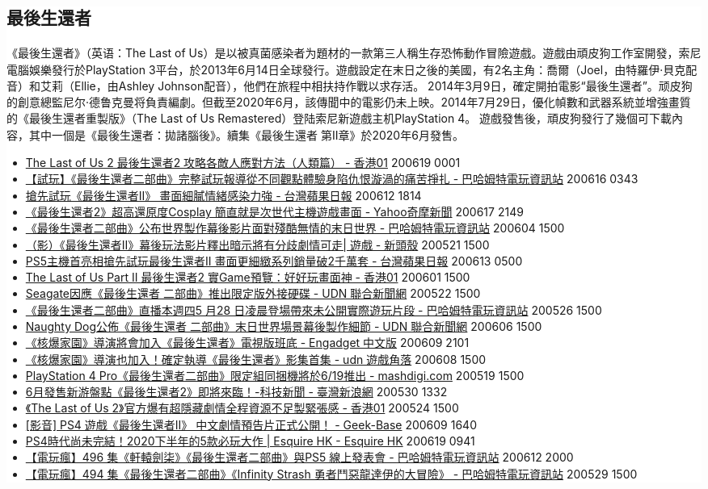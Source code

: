 ## 最後生還者

《最後生還者》（英语：The Last of Us）是以被真菌感染者为題材的一款第三人稱生存恐怖動作冒險遊戲。遊戲由頑皮狗工作室開發，索尼電腦娛樂發行於PlayStation 3平台，於2013年6月14日全球發行。遊戲設定在末日之後的美國，有2名主角：喬爾（Joel，由特羅伊·貝克配音）和艾莉（Ellie，由Ashley Johnson配音），他們在旅程中相扶持作戰以求存活。
2014年3月9日，確定開拍電影“最後生還者”。顽皮狗的創意總監尼尔·德鲁克曼将負責編劇。但截至2020年6月，該傳聞中的電影仍未上映。2014年7月29日，優化幀數和武器系統並增強畫質的《最後生還者重製版》（The Last of Us Remastered）登陆索尼新遊戲主机PlayStation 4。
遊戲發售後，頑皮狗發行了幾個可下載內容，其中一個是《最後生還者：拋諸腦後》。續集《最後生還者 第II章》於2020年6月發售。
- [The Last of Us 2 最後生還者2 攻略各敵人應對方法（人類篇） - 香港01](https://www.hk01.com/%E9%81%8A%E6%88%B2%E5%8B%95%E6%BC%AB/482702/the-last-of-us-2-%E6%9C%80%E5%BE%8C%E7%94%9F%E9%82%84%E8%80%852-%E6%94%BB%E7%95%A5-%E5%90%84%E6%95%B5%E4%BA%BA%E6%87%89%E5%B0%8D%E6%96%B9%E6%B3%95-%E4%BA%BA%E9%A1%9E%E7%AF%87 "The Last of Us 2 最後生還者2 攻略各敵人應對方法（人類篇） - 香港01") 200619 0001
- [【試玩】《最後生還者二部曲》完整試玩報導從不同觀點體驗身陷仇恨漩渦的痛苦掙扎 - 巴哈姆特電玩資訊站](https://gnn.gamer.com.tw/detail.php?sn=198515 "【試玩】《最後生還者二部曲》完整試玩報導從不同觀點體驗身陷仇恨漩渦的痛苦掙扎 - 巴哈姆特電玩資訊站") 200616 0343
- [搶先試玩《最後生還者II》 畫面細膩情緒感染力強 - 台灣蘋果日報](https://tw.appledaily.com/gadget/20200612/TXU7SSGXBGXU6L4JSCVIREMCM4/ "搶先試玩《最後生還者II》 畫面細膩情緒感染力強 - 台灣蘋果日報") 200612 1814
- [《最後生還者2》超高還原度Cosplay 簡直就是次世代主機遊戲畫面 - Yahoo奇摩新聞](https://tw.news.yahoo.com/%E6%9C%80%E5%BE%8C%E7%94%9F%E9%82%84%E8%80%852-%E8%B6%85%E9%AB%98%E9%82%84%E5%8E%9F%E5%BA%A6cosplay-%E7%B0%A1%E7%9B%B4%E5%B0%B1%E6%98%AF%E6%AC%A1%E4%B8%96%E4%BB%A3%E4%B8%BB%E6%A9%9F%E9%81%8A%E6%88%B2%E7%95%AB%E9%9D%A2-134934369.html "《最後生還者2》超高還原度Cosplay 簡直就是次世代主機遊戲畫面 - Yahoo奇摩新聞") 200617 2149
- [《最後生還者二部曲》公布世界製作幕後影片面對殘酷無情的末日世界 - 巴哈姆特電玩資訊站](https://gnn.gamer.com.tw/detail.php?sn=197894 "《最後生還者二部曲》公布世界製作幕後影片面對殘酷無情的末日世界 - 巴哈姆特電玩資訊站") 200604 1500
- [（影）《最後生還者II》幕後玩法影片釋出暗示將有分歧劇情可走| 遊戲 - 新頭殼](https://newtalk.tw/news/view/2020-05-21/410024 "（影）《最後生還者II》幕後玩法影片釋出暗示將有分歧劇情可走| 遊戲 - 新頭殼") 200521 1500
- [PS5主機首亮相搶先試玩最後生還者II 畫面更細緻系列銷量破2千萬套 - 台灣蘋果日報](https://tw.appledaily.com/lifestyle/20200613/2P7DAXFHPT4FA5KOVJZYLPEESQ/ "PS5主機首亮相搶先試玩最後生還者II 畫面更細緻系列銷量破2千萬套 - 台灣蘋果日報") 200613 0500
- [The Last of Us Part II 最後生還者2 實Game預覽：好好玩畫面神 - 香港01](https://www.hk01.com/%E9%81%8A%E6%88%B2%E5%8B%95%E6%BC%AB/479778/the-last-of-us-part-ii-%E6%9C%80%E5%BE%8C%E7%94%9F%E9%82%84%E8%80%852-%E5%AF%A6game%E9%A0%90%E8%A6%BD-%E5%A5%BD%E5%A5%BD%E7%8E%A9-%E7%95%AB%E9%9D%A2%E7%A5%9E "The Last of Us Part II 最後生還者2 實Game預覽：好好玩畫面神 - 香港01") 200601 1500
- [Seagate因應《最後生還者 二部曲》推出限定版外接硬碟 - UDN 聯合新聞網](https://udn.com/news/story/7087/4581937 "Seagate因應《最後生還者 二部曲》推出限定版外接硬碟 - UDN 聯合新聞網") 200522 1500
- [《最後生還者二部曲》直播本週四5 月28 日凌晨登場帶來未公開實際遊玩片段 - 巴哈姆特電玩資訊站](https://gnn.gamer.com.tw/detail.php?sn=197416 "《最後生還者二部曲》直播本週四5 月28 日凌晨登場帶來未公開實際遊玩片段 - 巴哈姆特電玩資訊站") 200526 1500
- [Naughty Dog公佈《最後生還者 二部曲》末日世界場景幕後製作細節 - UDN 聯合新聞網](https://udn.com/news/story/10222/4617051 "Naughty Dog公佈《最後生還者 二部曲》末日世界場景幕後製作細節 - UDN 聯合新聞網") 200606 1500
- [《核爆家園》導演將會加入《最後生還者》電視版班底 - Engadget 中文版](https://chinese.engadget.com/chernobyl-director-will-help-the-last-of-us-pilot-130005866.html "《核爆家園》導演將會加入《最後生還者》電視版班底 - Engadget 中文版") 200609 2101
- [《核爆家園》導演也加入！確定執導《最後生還者》影集首集 - udn 遊戲角落](https://game.udn.com/game/story/10453/4621202 "《核爆家園》導演也加入！確定執導《最後生還者》影集首集 - udn 遊戲角落") 200608 1500
- [PlayStation 4 Pro《最後生還者二部曲》限定組同捆機將於6/19推出 - mashdigi.com](https://mashdigi.com/the-last-of-us-part-ii-playstation-4-pro/ "PlayStation 4 Pro《最後生還者二部曲》限定組同捆機將於6/19推出 - mashdigi.com") 200519 1500
- [6月發售新游盤點《最後生還者2》即將來臨！-科技新聞 - 臺灣新浪網](https://news.sina.com.tw/article/20200530/35324582.html "6月發售新游盤點《最後生還者2》即將來臨！-科技新聞 - 臺灣新浪網") 200530 1332
- [《The Last of Us 2》官方爆有超隱藏劇情全程資源不足製緊張感 - 香港01](https://www.hk01.com/%E9%81%8A%E6%88%B2%E5%8B%95%E6%BC%AB/476541/the-last-of-us-2-%E5%AE%98%E6%96%B9%E7%88%86%E6%9C%89%E8%B6%85%E9%9A%B1%E8%97%8F%E5%8A%87%E6%83%85-%E5%85%A8%E7%A8%8B%E8%B3%87%E6%BA%90%E4%B8%8D%E8%B6%B3%E8%A3%BD%E7%B7%8A%E5%BC%B5%E6%84%9F "《The Last of Us 2》官方爆有超隱藏劇情全程資源不足製緊張感 - 香港01") 200524 1500
- [[影音] PS4 遊戲《最後生還者II》 中文劇情預告片正式公開！ - Geek-Base](https://geek-base.toy-people.com/?p=9406 "[影音] PS4 遊戲《最後生還者II》 中文劇情預告片正式公開！ - Geek-Base") 200609 1640
- [PS4時代尚未完結！2020下半年的5款必玩大作 | Esquire HK - Esquire HK](https://www.esquirehk.com/culture/entertainment/ps4-2020-games "PS4時代尚未完結！2020下半年的5款必玩大作 | Esquire HK - Esquire HK") 200619 0941
- [【電玩瘋】496 集《軒轅劍柒》《最後生還者二部曲》與PS5 線上發表會 - 巴哈姆特電玩資訊站](https://gnn.gamer.com.tw/detail.php?sn=198416 "【電玩瘋】496 集《軒轅劍柒》《最後生還者二部曲》與PS5 線上發表會 - 巴哈姆特電玩資訊站") 200612 2000
- [【電玩瘋】494 集《最後生還者二部曲》《Infinity Strash 勇者鬥惡龍達伊的大冒險》 - 巴哈姆特電玩資訊站](https://gnn.gamer.com.tw/detail.php?sn=197681 "【電玩瘋】494 集《最後生還者二部曲》《Infinity Strash 勇者鬥惡龍達伊的大冒險》 - 巴哈姆特電玩資訊站") 200529 1500
